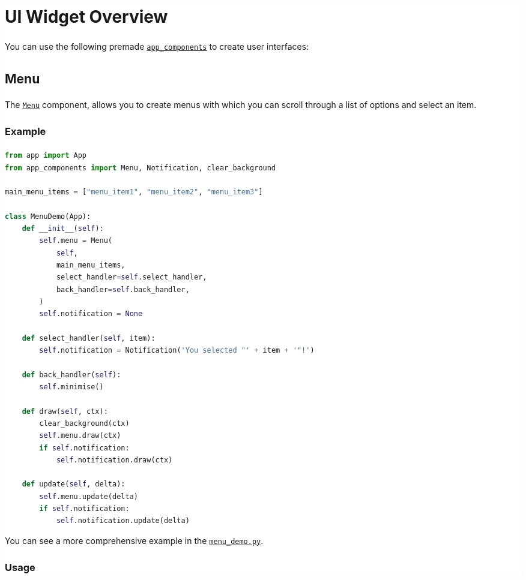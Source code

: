 # UI Widget Overview

You can use the following premade [`app_components`](https://github.com/emfcamp/badge-2024-software/blob/main/modules/app_components/menu.py) to create user interfaces:

## Menu

The [`Menu`](https://github.com/emfcamp/badge-2024-software/blob/main/modules/app_components/menu.py) component, allows you to create menus with which you can scroll through a list of options and select an item.

### Example

```python
from app import App
from app_components import Menu, Notification, clear_background

main_menu_items = ["menu_item1", "menu_item2", "menu_item3"]

class MenuDemo(App):
    def __init__(self):
        self.menu = Menu(
            self,
            main_menu_items,
            select_handler=self.select_handler,
            back_handler=self.back_handler,
        )
        self.notification = None

    def select_handler(self, item):
        self.notification = Notification('You selected "' + item + '"!')

    def back_handler(self):
        self.minimise()

    def draw(self, ctx):
        clear_background(ctx)
        self.menu.draw(ctx)
        if self.notification:
            self.notification.draw(ctx)

    def update(self, delta):
        self.menu.update(delta)
        if self.notification:
            self.notification.update(delta)
```

You can see a more comprehensive example in the [`menu_demo.py`](https://github.com/emfcamp/badge-2024-software/blob/main/modules/firmware_apps/menu_demo.py).


### Usage
